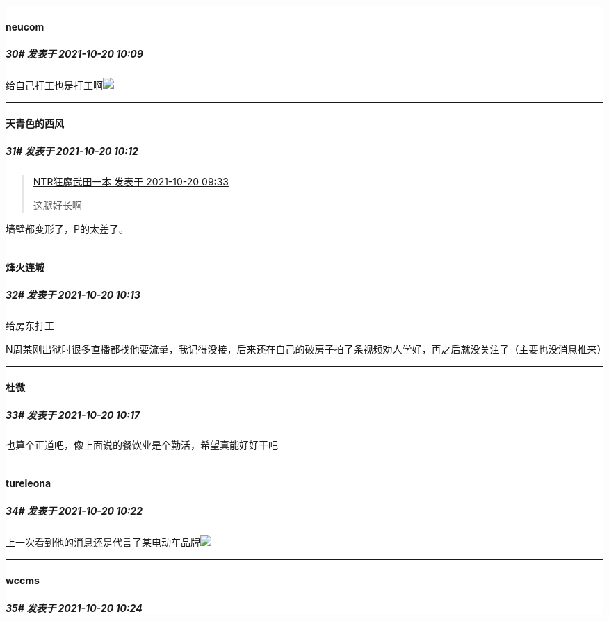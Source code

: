 *****

####  neucom  
##### 30#       发表于 2021-10-20 10:09


给自己打工也是打工啊<img src="https://static.saraba1st.com/image/smiley/face2017/067.png" referrerpolicy="no-referrer">




*****

####  天青色的西风  
##### 31#       发表于 2021-10-20 10:12


<blockquote><a href="httphttps://bbs.saraba1st.com/2b/forum.php?mod=redirect&amp;goto=findpost&amp;pid=53201464&amp;ptid=2032868" target="_blank">NTR狂魔武田一本 发表于 2021-10-20 09:33</a>

这腿好长啊</blockquote>
墙壁都变形了，P的太差了。


*****

####  烽火连城  
##### 32#       发表于 2021-10-20 10:13


给房东打工

N周某刚出狱时很多直播都找他要流量，我记得没接，后来还在自己的破房子拍了条视频劝人学好，再之后就没关注了（主要也没消息推来）


*****

####  杜微  
##### 33#       发表于 2021-10-20 10:17


也算个正道吧，像上面说的餐饮业是个勤活，希望真能好好干吧


*****

####  tureleona  
##### 34#       发表于 2021-10-20 10:22


上一次看到他的消息还是代言了某电动车品牌<img src="https://static.saraba1st.com/image/smiley/face2017/067.png" referrerpolicy="no-referrer">


*****

####  wccms  
##### 35#       发表于 2021-10-20 10:24
